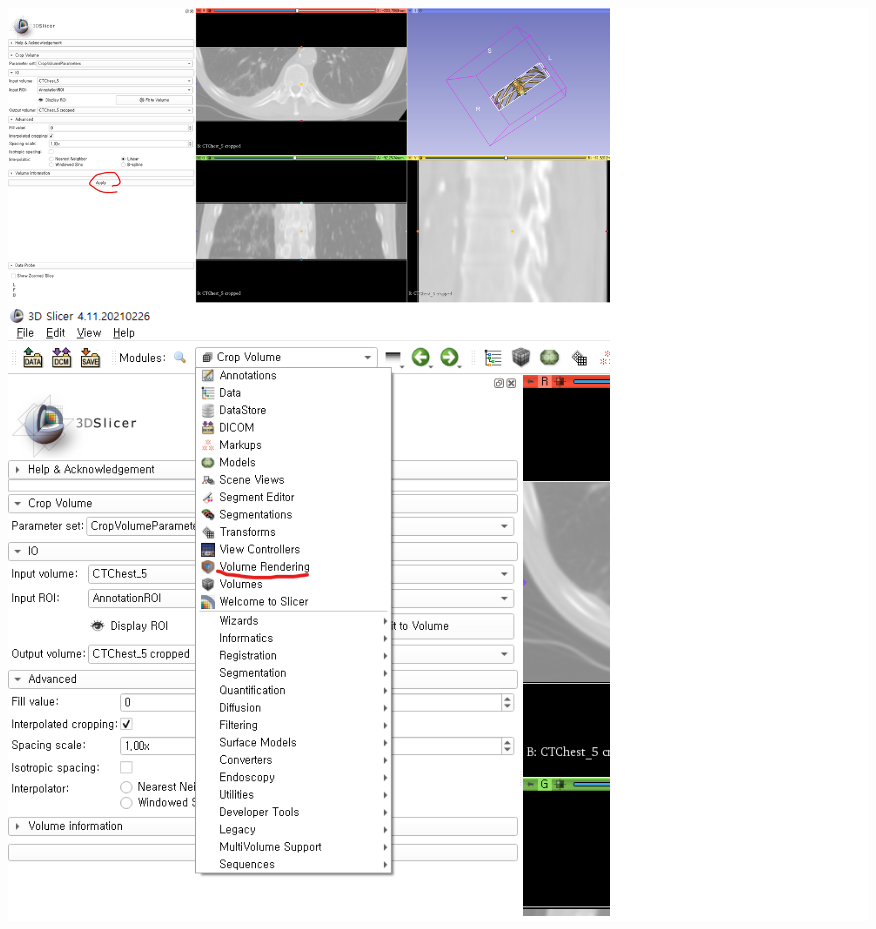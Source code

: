 <img src="/chapter2/ch2_5.png" width="70%" height="70%" title="" alt=""></img><br/>
<img src="/chapter2/ch2_6.png" width="70%" height="70%" title="" alt=""></img><br/>